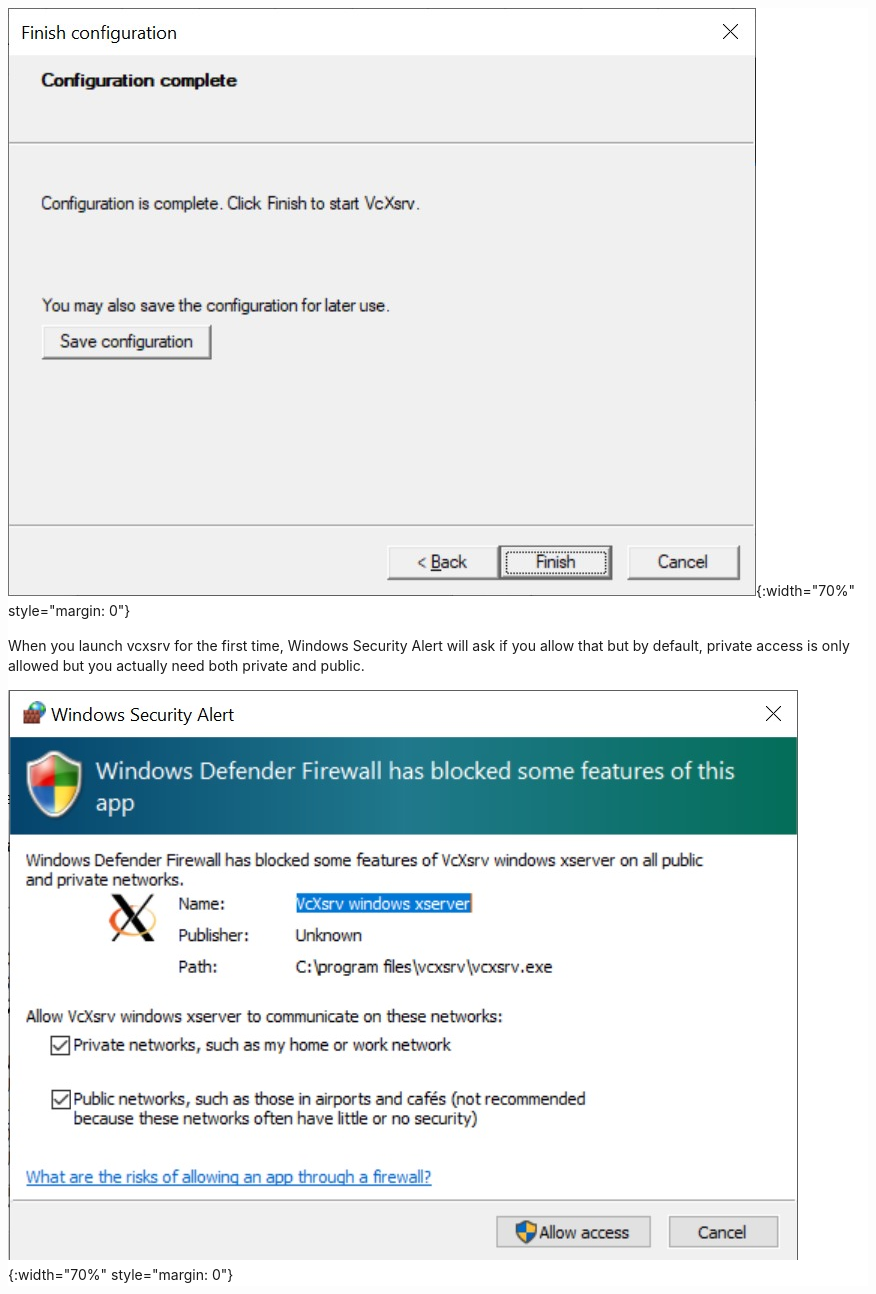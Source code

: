 ![VCXSrv Save](/assets/images/2020/wsl2/vcxsrv-save.jpg){:width="70%" style="margin: 0"}

When you launch vcxsrv for the first time, Windows Security Alert will ask if you allow that but by default, private access is only allowed but you actually need both private and public.

![VCXSrv Save](/assets/images/2020/wsl2/vcxsrv-security-alert.jpg){:width="70%" style="margin: 0"}